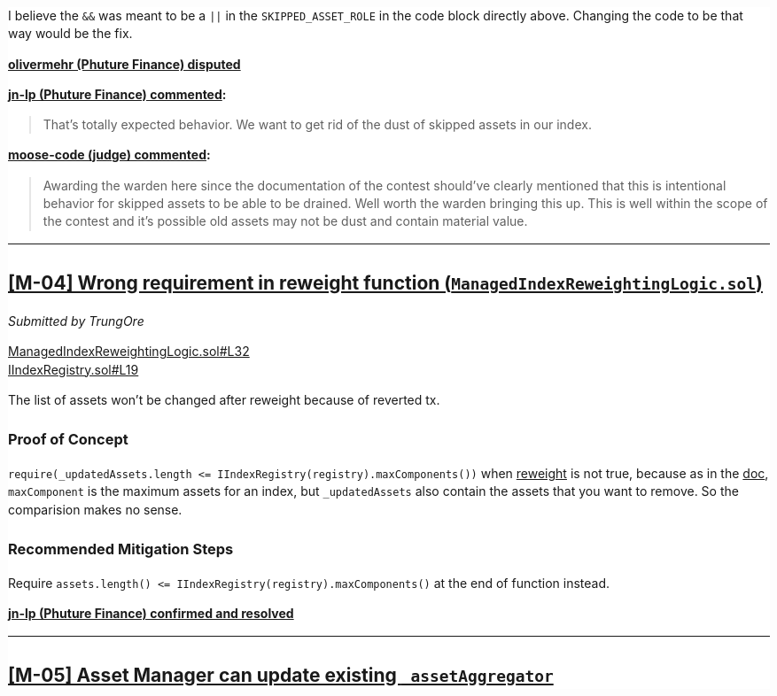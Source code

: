 I believe the `&&` was meant to be a `||` in the `SKIPPED_ASSET_ROLE` in the code block directly above. Changing the code to be that way would be the fix.

**[olivermehr (Phuture Finance) disputed](https://github.com/code-423n4/2022-04-phuture-findings/issues/54)**

**[jn-lp (Phuture Finance) commented](https://github.com/code-423n4/2022-04-phuture-findings/issues/54#issuecomment-1123811917):**

> That’s totally expected behavior. We want to get rid of the dust of skipped assets in our index.

**[moose-code (judge) commented](https://github.com/code-423n4/2022-04-phuture-findings/issues/54#issuecomment-1135826801):**

> Awarding the warden here since the documentation of the contest should’ve clearly mentioned that this is intentional behavior for skipped assets to be able to be drained. Well worth the warden bringing this up. This is well within the scope of the contest and it’s possible old assets may not be dust and contain material value.

* * *

[](#m-04-wrong-requirement-in-reweight-function-managedindexreweightinglogicsol)[\[M-04\] Wrong requirement in reweight function (`ManagedIndexReweightingLogic.sol`)](https://github.com/code-423n4/2022-04-phuture-findings/issues/40)
----------------------------------------------------------------------------------------------------------------------------------------------------------------------------------------------------------------------------------------

_Submitted by TrungOre_

[ManagedIndexReweightingLogic.sol#L32](https://github.com/code-423n4/2022-04-phuture/blob/594459d0865fb6603ba388b53f3f01648f5bb6fb/contracts/ManagedIndexReweightingLogic.sol#L32)  
[IIndexRegistry.sol#L19](https://github.com/code-423n4/2022-04-phuture/blob/594459d0865fb6603ba388b53f3f01648f5bb6fb/contracts/interfaces/IIndexRegistry.sol#L19)  

The list of assets won’t be changed after reweight because of reverted tx.

### [](#proof-of-concept-4)Proof of Concept

`require(_updatedAssets.length <= IIndexRegistry(registry).maxComponents())` when [reweight](https://github.com/code-423n4/2022-04-phuture/blob/594459d0865fb6603ba388b53f3f01648f5bb6fb/contracts/ManagedIndexReweightingLogic.sol#L32) is not true, because as in the [doc](https://github.com/code-423n4/2022-04-phuture/blob/594459d0865fb6603ba388b53f3f01648f5bb6fb/contracts/interfaces/IIndexRegistry.sol#L19), `maxComponent` is the maximum assets for an index, but `_updatedAssets` also contain the assets that you want to remove. So the comparision makes no sense.

### [](#recommended-mitigation-steps-5)Recommended Mitigation Steps

Require `assets.length() <= IIndexRegistry(registry).maxComponents()` at the end of function instead.

**[jn-lp (Phuture Finance) confirmed and resolved](https://github.com/code-423n4/2022-04-phuture-findings/issues/40)**

* * *

[](#m-05-asset-manager-can-update-existing-_assetaggregator)[\[M-05\] Asset Manager can update existing `_assetAggregator`](https://github.com/code-423n4/2022-04-phuture-findings/issues/22)
---------------------------------------------------------------------------------------------------------------------------------------------------------------------------------------------
